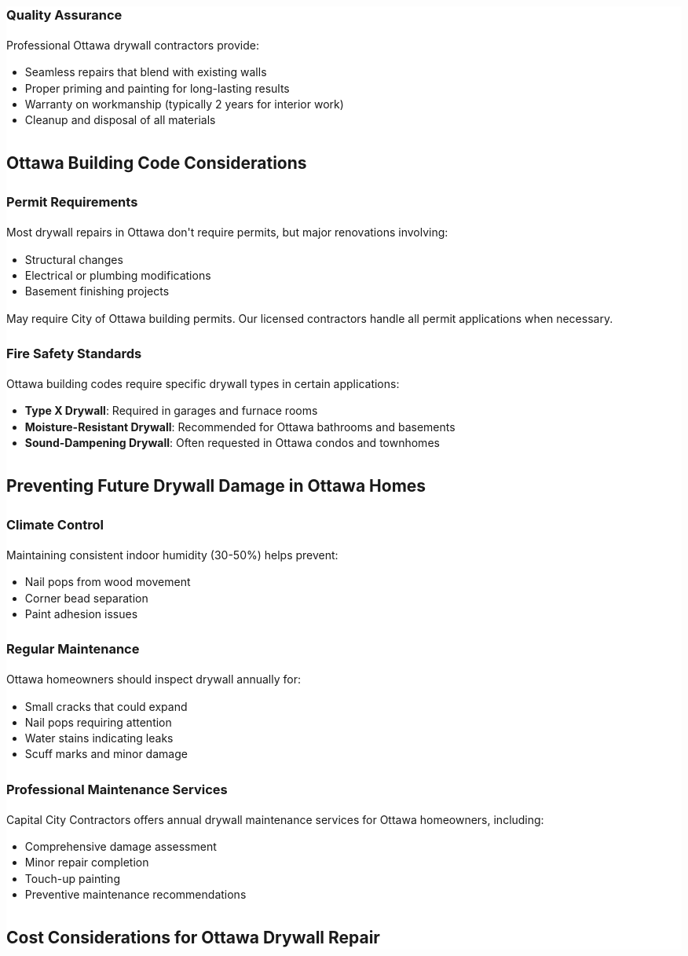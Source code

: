 ### Quality Assurance
Professional Ottawa drywall contractors provide:
- Seamless repairs that blend with existing walls
- Proper priming and painting for long-lasting results
- Warranty on workmanship (typically 2 years for interior work)
- Cleanup and disposal of all materials

## Ottawa Building Code Considerations

### Permit Requirements
Most drywall repairs in Ottawa don't require permits, but major renovations involving:
- Structural changes
- Electrical or plumbing modifications
- Basement finishing projects

May require City of Ottawa building permits. Our licensed contractors handle all permit applications when necessary.

### Fire Safety Standards
Ottawa building codes require specific drywall types in certain applications:
- **Type X Drywall**: Required in garages and furnace rooms
- **Moisture-Resistant Drywall**: Recommended for Ottawa bathrooms and basements
- **Sound-Dampening Drywall**: Often requested in Ottawa condos and townhomes

## Preventing Future Drywall Damage in Ottawa Homes

### Climate Control
Maintaining consistent indoor humidity (30-50%) helps prevent:
- Nail pops from wood movement
- Corner bead separation
- Paint adhesion issues

### Regular Maintenance
Ottawa homeowners should inspect drywall annually for:
- Small cracks that could expand
- Nail pops requiring attention
- Water stains indicating leaks
- Scuff marks and minor damage

### Professional Maintenance Services
Capital City Contractors offers annual drywall maintenance services for Ottawa homeowners, including:
- Comprehensive damage assessment
- Minor repair completion
- Touch-up painting
- Preventive maintenance recommendations

## Cost Considerations for Ottawa Drywall Repair
